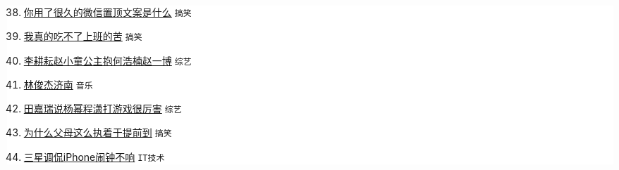 38. [你用了很久的微信置顶文案是什么](https://m.weibo.cn/search?containerid=100103type%3D1%26t%3D10%26q%3D%23%E4%BD%A0%E7%94%A8%E4%BA%86%E5%BE%88%E4%B9%85%E7%9A%84%E5%BE%AE%E4%BF%A1%E7%BD%AE%E9%A1%B6%E6%96%87%E6%A1%88%E6%98%AF%E4%BB%80%E4%B9%88%23&stream_entry_id=31&isnewpage=1&extparam=seat%3D1%26dgr%3D0%26realpos%3D37%26pos%3D36%26q%3D%2523%25E4%25BD%25A0%25E7%2594%25A8%25E4%25BA%2586%25E5%25BE%2588%25E4%25B9%2585%25E7%259A%2584%25E5%25BE%25AE%25E4%25BF%25A1%25E7%25BD%25AE%25E9%25A1%25B6%25E6%2596%2587%25E6%25A1%2588%25E6%2598%25AF%25E4%25BB%2580%25E4%25B9%2588%2523%26band_rank%3D37%26flag%3D0%26filter_type%3Drealtimehot%26stream_entry_id%3D31%26c_type%3D31%26cate%3D5001%26lcate%3D5001%26display_time%3D1714893438%26pre_seqid%3D17148934387040411504) `搞笑` 

39. [我真的吃不了上班的苦](https://m.weibo.cn/search?containerid=100103type%3D1%26t%3D10%26q%3D%23%E6%88%91%E7%9C%9F%E7%9A%84%E5%90%83%E4%B8%8D%E4%BA%86%E4%B8%8A%E7%8F%AD%E7%9A%84%E8%8B%A6%23&stream_entry_id=31&isnewpage=1&extparam=seat%3D1%26dgr%3D0%26realpos%3D38%26pos%3D37%26q%3D%2523%25E6%2588%2591%25E7%259C%259F%25E7%259A%2584%25E5%2590%2583%25E4%25B8%258D%25E4%25BA%2586%25E4%25B8%258A%25E7%258F%25AD%25E7%259A%2584%25E8%258B%25A6%2523%26band_rank%3D38%26flag%3D1%26filter_type%3Drealtimehot%26stream_entry_id%3D31%26c_type%3D31%26cate%3D5001%26lcate%3D5001%26display_time%3D1714893438%26pre_seqid%3D17148934387040411504) `搞笑` 

40. [李耕耘赵小童公主抱何浩楠赵一博](https://m.weibo.cn/search?containerid=100103type%3D1%26t%3D10%26q%3D%23%E6%9D%8E%E8%80%95%E8%80%98%E8%B5%B5%E5%B0%8F%E7%AB%A5%E5%85%AC%E4%B8%BB%E6%8A%B1%E4%BD%95%E6%B5%A9%E6%A5%A0%E8%B5%B5%E4%B8%80%E5%8D%9A%23&stream_entry_id=31&isnewpage=1&extparam=seat%3D1%26dgr%3D0%26realpos%3D39%26pos%3D38%26q%3D%2523%25E6%259D%258E%25E8%2580%2595%25E8%2580%2598%25E8%25B5%25B5%25E5%25B0%258F%25E7%25AB%25A5%25E5%2585%25AC%25E4%25B8%25BB%25E6%258A%25B1%25E4%25BD%2595%25E6%25B5%25A9%25E6%25A5%25A0%25E8%25B5%25B5%25E4%25B8%2580%25E5%258D%259A%2523%26band_rank%3D39%26flag%3D1%26filter_type%3Drealtimehot%26stream_entry_id%3D31%26c_type%3D31%26cate%3D5001%26lcate%3D5001%26display_time%3D1714893438%26pre_seqid%3D17148934387040411504) `综艺` 

41. [林俊杰济南](https://m.weibo.cn/search?containerid=100103type%3D1%26t%3D10%26q%3D%E6%9E%97%E4%BF%8A%E6%9D%B0%E6%B5%8E%E5%8D%97&stream_entry_id=31&isnewpage=1&extparam=seat%3D1%26dgr%3D0%26realpos%3D40%26pos%3D39%26q%3D%25E6%259E%2597%25E4%25BF%258A%25E6%259D%25B0%25E6%25B5%258E%25E5%258D%2597%26band_rank%3D40%26flag%3D1%26filter_type%3Drealtimehot%26stream_entry_id%3D31%26c_type%3D31%26cate%3D5001%26lcate%3D5001%26display_time%3D1714893438%26pre_seqid%3D17148934387040411504) `音乐` 

42. [田嘉瑞说杨幂程潇打游戏很厉害](https://m.weibo.cn/search?containerid=100103type%3D1%26t%3D10%26q%3D%23%E7%94%B0%E5%98%89%E7%91%9E%E8%AF%B4%E6%9D%A8%E5%B9%82%E7%A8%8B%E6%BD%87%E6%89%93%E6%B8%B8%E6%88%8F%E5%BE%88%E5%8E%89%E5%AE%B3%23&stream_entry_id=31&isnewpage=1&extparam=seat%3D1%26dgr%3D0%26realpos%3D41%26pos%3D40%26q%3D%2523%25E7%2594%25B0%25E5%2598%2589%25E7%2591%259E%25E8%25AF%25B4%25E6%259D%25A8%25E5%25B9%2582%25E7%25A8%258B%25E6%25BD%2587%25E6%2589%2593%25E6%25B8%25B8%25E6%2588%258F%25E5%25BE%2588%25E5%258E%2589%25E5%25AE%25B3%2523%26band_rank%3D41%26flag%3D1%26filter_type%3Drealtimehot%26stream_entry_id%3D31%26c_type%3D31%26cate%3D5001%26lcate%3D5001%26display_time%3D1714893438%26pre_seqid%3D17148934387040411504) `综艺` 

43. [为什么父母这么执着于提前到](https://m.weibo.cn/search?containerid=100103type%3D1%26t%3D10%26q%3D%23%E4%B8%BA%E4%BB%80%E4%B9%88%E7%88%B6%E6%AF%8D%E8%BF%99%E4%B9%88%E6%89%A7%E7%9D%80%E4%BA%8E%E6%8F%90%E5%89%8D%E5%88%B0%23&stream_entry_id=31&isnewpage=1&extparam=seat%3D1%26dgr%3D0%26realpos%3D42%26pos%3D41%26q%3D%2523%25E4%25B8%25BA%25E4%25BB%2580%25E4%25B9%2588%25E7%2588%25B6%25E6%25AF%258D%25E8%25BF%2599%25E4%25B9%2588%25E6%2589%25A7%25E7%259D%2580%25E4%25BA%258E%25E6%258F%2590%25E5%2589%258D%25E5%2588%25B0%2523%26band_rank%3D42%26flag%3D1%26filter_type%3Drealtimehot%26stream_entry_id%3D31%26c_type%3D31%26cate%3D5001%26lcate%3D5001%26display_time%3D1714893438%26pre_seqid%3D17148934387040411504) `搞笑` 

44. [三星调侃iPhone闹钟不响](https://m.weibo.cn/search?containerid=100103type%3D1%26t%3D10%26q%3D%23%E4%B8%89%E6%98%9F%E8%B0%83%E4%BE%83iPhone%E9%97%B9%E9%92%9F%E4%B8%8D%E5%93%8D%23&stream_entry_id=31&isnewpage=1&extparam=seat%3D1%26dgr%3D0%26realpos%3D43%26pos%3D42%26q%3D%2523%25E4%25B8%2589%25E6%2598%259F%25E8%25B0%2583%25E4%25BE%2583iPhone%25E9%2597%25B9%25E9%2592%259F%25E4%25B8%258D%25E5%2593%258D%2523%26band_rank%3D43%26flag%3D1%26filter_type%3Drealtimehot%26stream_entry_id%3D31%26c_type%3D31%26cate%3D5001%26lcate%3D5001%26display_time%3D1714893438%26pre_seqid%3D17148934387040411504) `IT技术` 
